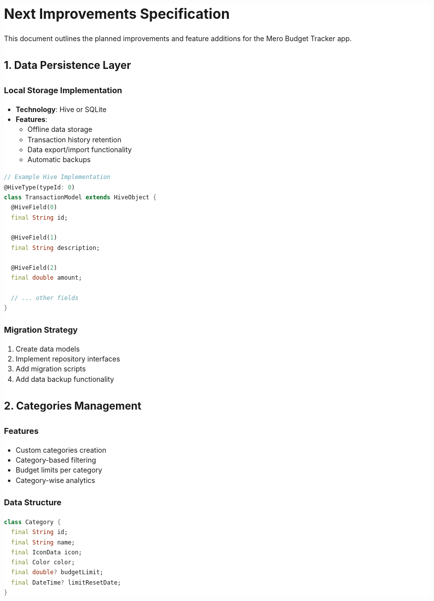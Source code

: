 # Next Improvements Specification

This document outlines the planned improvements and feature additions for the Mero Budget Tracker app.

## 1. Data Persistence Layer

### Local Storage Implementation
- **Technology**: Hive or SQLite
- **Features**:
  - Offline data storage
  - Transaction history retention
  - Data export/import functionality
  - Automatic backups

```dart
// Example Hive Implementation
@HiveType(typeId: 0)
class TransactionModel extends HiveObject {
  @HiveField(0)
  final String id;
  
  @HiveField(1)
  final String description;
  
  @HiveField(2)
  final double amount;
  
  // ... other fields
}
```

### Migration Strategy
1. Create data models
2. Implement repository interfaces
3. Add migration scripts
4. Add data backup functionality

## 2. Categories Management

### Features
- Custom categories creation
- Category-based filtering
- Budget limits per category
- Category-wise analytics

### Data Structure
```dart
class Category {
  final String id;
  final String name;
  final IconData icon;
  final Color color;
  final double? budgetLimit;
  final DateTime? limitResetDate;
}
```
